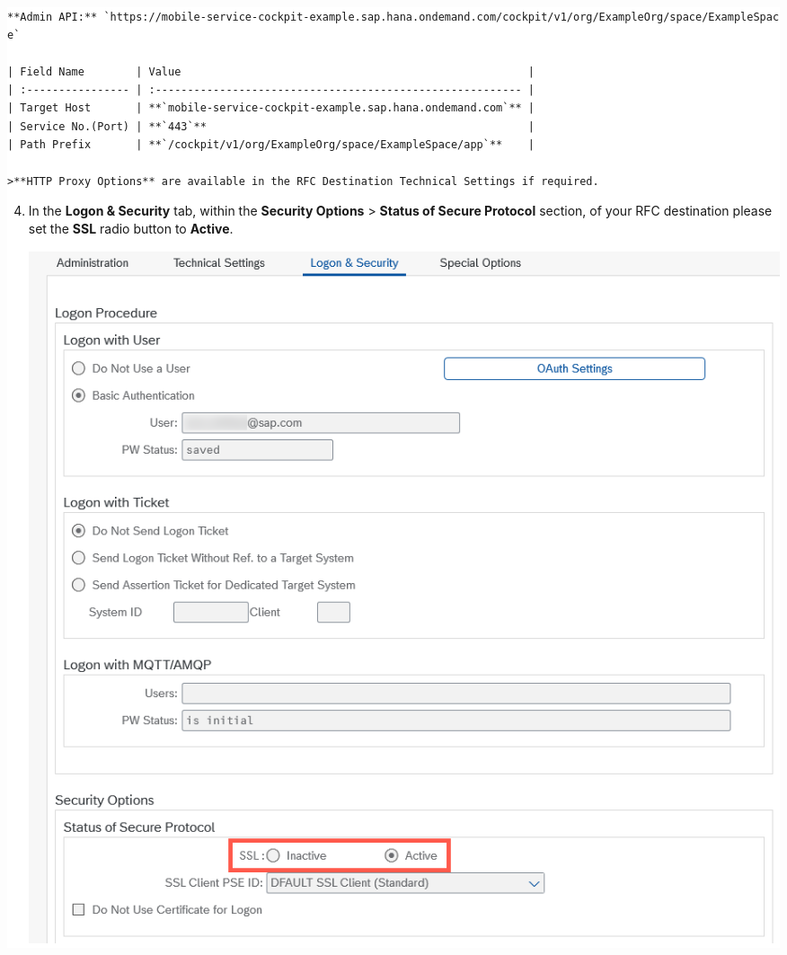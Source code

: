     **Admin API:** `https://mobile-service-cockpit-example.sap.hana.ondemand.com/cockpit/v1/org/ExampleOrg/space/ExampleSpace`

    | Field Name        | Value                                                      |
    | :---------------- | :--------------------------------------------------------- |
    | Target Host       | **`mobile-service-cockpit-example.sap.hana.ondemand.com`** |
    | Service No.(Port) | **`443`**                                                  |
    | Path Prefix       | **`/cockpit/v1/org/ExampleOrg/space/ExampleSpace/app`**    |

    >**HTTP Proxy Options** are available in the RFC Destination Technical Settings if required.
 
4. In the **Logon & Security** tab, within the **Security Options** > **Status of Secure Protocol** section, of your RFC destination please set the **SSL** radio button to **Active**.
 
    ![RFCSecSet](rfcsecset.png)
